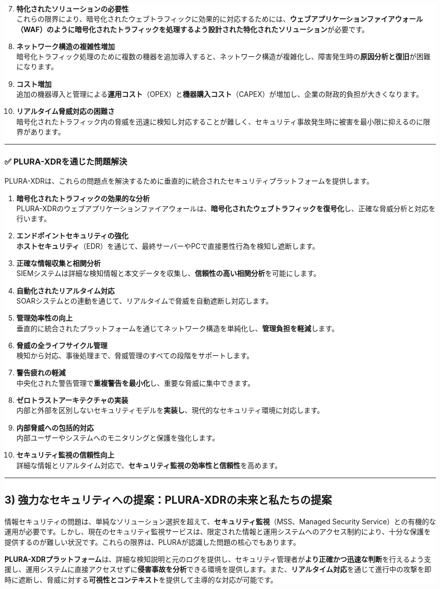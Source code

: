 7. **特化されたソリューションの必要性**  
   これらの限界により、暗号化されたウェブトラフィックに効果的に対応するためには、**ウェブアプリケーションファイアウォール（WAF）**のように暗号化されたトラフィックを処理するよう設計された**特化されたソリューション**が必要です。

8. **ネットワーク構造の複雑性増加**  
   暗号化トラフィック処理のために複数の機器を追加導入すると、ネットワーク構造が複雑化し、障害発生時の**原因分析と復旧**が困難になります。

9. **コスト増加**  
   追加の機器導入と管理による**運用コスト**（OPEX）と**機器購入コスト**（CAPEX）が増加し、企業の財政的負担が大きくなります。

10. **リアルタイム脅威対応の困難さ**  
    暗号化されたトラフィック内の脅威を迅速に検知し対応することが難しく、セキュリティ事故発生時に被害を最小限に抑えるのに限界があります。

---

### ✅ PLURA-XDRを通じた問題解決

PLURA-XDRは、これらの問題点を解決するために垂直的に統合されたセキュリティプラットフォームを提供します。

1. **暗号化されたトラフィックの効果的な分析**  
   PLURA-XDRのウェブアプリケーションファイアウォールは、**暗号化されたウェブトラフィックを復号化**し、正確な脅威分析と対応を行います。

2. **エンドポイントセキュリティの強化**  
   **ホストセキュリティ**（EDR）を通じて、最終サーバーやPCで直接悪性行為を検知し遮断します。

3. **正確な情報収集と相関分析**  
   SIEMシステムは詳細な検知情報と本文データを収集し、**信頼性の高い相関分析**を可能にします。

4. **自動化されたリアルタイム対応**  
   SOARシステムとの連動を通じて、リアルタイムで脅威を自動遮断し対応します。

5. **管理効率性の向上**  
   垂直的に統合されたプラットフォームを通じてネットワーク構造を単純化し、**管理負担を軽減**します。

6. **脅威の全ライフサイクル管理**  
   検知から対応、事後処理まで、脅威管理のすべての段階をサポートします。

7. **警告疲れの軽減**  
   中央化された警告管理で**重複警告を最小化**し、重要な脅威に集中できます。

8. **ゼロトラストアーキテクチャの実装**  
   内部と外部を区別しないセキュリティモデルを**実装し**、現代的なセキュリティ環境に対応します。

9. **内部脅威への包括的対応**  
   内部ユーザーやシステムへのモニタリングと保護を強化します。

10. **セキュリティ監視の信頼性向上**  
    詳細な情報とリアルタイム対応で、**セキュリティ監視の効率性と信頼性**を高めます。

---

## 3) 強力なセキュリティへの提案：PLURA-XDRの未来と私たちの提案

情報セキュリティの問題は、単純なソリューション選択を超えて、**セキュリティ監視**（MSS、Managed Security Service）との有機的な運用が必要です。しかし、現在のセキュリティ監視サービスは、限定された情報と運用システムへのアクセス制約により、十分な保護を提供するのが難しい状況です。これらの限界は、PLURAが認識した問題の核心でもあります。

**PLURA-XDRプラットフォーム**は、詳細な検知説明と元のログを提供し、セキュリティ管理者が**より正確かつ迅速な判断**を行えるよう支援し、運用システムに直接アクセスせずに**侵害事故を分析**できる環境を提供します。また、**リアルタイム対応**を通じて進行中の攻撃を即時に遮断し、脅威に対する**可視性とコンテキスト**を提供して主導的な対応が可能です。
